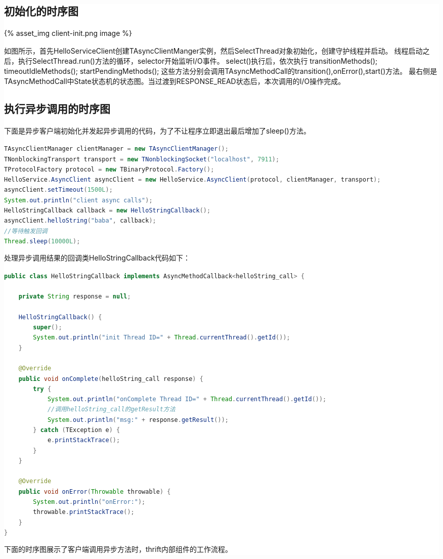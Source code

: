```java
```

## 初始化的时序图
{% asset_img client-init.png image %}

如图所示，首先HelloServiceClient创建TAsyncClientManger实例，然后SelectThread对象初始化，创建守护线程并启动。
线程启动之后，执行SelectThread.run()方法的循环，selector开始监听I/O事件。
select()执行后，依次执行
transitionMethods();
timeoutIdleMethods();
startPendingMethods();
这些方法分别会调用TAsyncMethodCall的transition(),onError(),start()方法。
最右侧是TAsyncMethodCall中State状态机的状态图。当过渡到RESPONSE_READ状态后，本次调用的I/O操作完成。


## 执行异步调用的时序图
下面是异步客户端初始化并发起异步调用的代码，为了不让程序立即退出最后增加了sleep()方法。
```java
TAsyncClientManager clientManager = new TAsyncClientManager();
TNonblockingTransport transport = new TNonblockingSocket("localhost", 7911);
TProtocolFactory protocol = new TBinaryProtocol.Factory();
HelloService.AsyncClient asyncClient = new HelloService.AsyncClient(protocol, clientManager, transport);
asyncClient.setTimeout(1500L);
System.out.println("client async calls");
HelloStringCallback callback = new HelloStringCallback();
asyncClient.helloString("baba", callback);
//等待触发回调
Thread.sleep(10000L);
```
处理异步调用结果的回调类HelloStringCallback代码如下：
```java
public class HelloStringCallback implements AsyncMethodCallback<helloString_call> {

    private String response = null;

    HelloStringCallback() {
        super();
        System.out.println("init Thread ID=" + Thread.currentThread().getId());
    }

    @Override
    public void onComplete(helloString_call response) {
        try {
            System.out.println("onComplete Thread ID=" + Thread.currentThread().getId());
            //调用helloString_call的getResult方法
            System.out.println("msg:" + response.getResult());
        } catch (TException e) {
            e.printStackTrace();
        }
    }

    @Override
    public void onError(Throwable throwable) {
        System.out.println("onError:");
        throwable.printStackTrace();
    }
}

```
下面的时序图展示了客户端调用异步方法时，thrift内部组件的工作流程。
